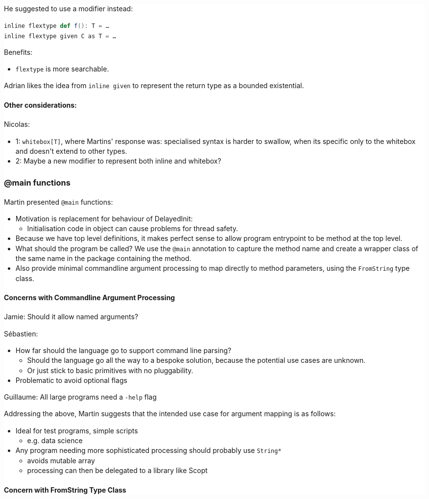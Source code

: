 He suggested to use a modifier instead:
```scala
inline flextype def f(): T = …
inline flextype given C as T = …
```
Benefits:

- `flextype` is more searchable.

Adrian likes the idea from `inline given` to represent the return type as a bounded existential.

#### Other considerations:

Nicolas:

- 1: `whitebox[T]`, where Martins' response was: specialised syntax is harder to swallow, when its specific only to the whitebox and doesn't extend to other types.
- 2: Maybe a new modifier to represent both inline and whitebox?

### @main functions

Martin presented `@main` functions:

- Motivation is replacement for behaviour of DelayedInit:
  - Initialisation code in object can cause problems for thread safety.
- Because we have top level definitions, it makes perfect sense to allow program entrypoint to be method at the top level.
- What should the program be called? We use the `@main` annotation to capture the method name and create a wrapper class of the same name in the package containing the method.
- Also provide minimal commandline argument processing to map directly to method parameters, using the `FromString` type class.

#### Concerns with Commandline Argument Processing

Jamie: Should it allow named arguments?

Sébastien:

- How far should the language go to support command line parsing?
  - Should the language go all the way to a bespoke solution, because the potential use cases are unknown.
  - Or just stick to basic primitives with no pluggability.
- Problematic to avoid optional flags

Guillaume: All large programs need a `-help` flag

Addressing the above, Martin suggests that the intended use case for argument mapping is as follows:

- Ideal for test programs, simple scripts
  - e.g. data science
- Any program needing more sophisticated processing should probably use `String*`
  - avoids mutable array
  - processing can then be delegated to a library like Scopt

#### Concern with FromString Type Class
